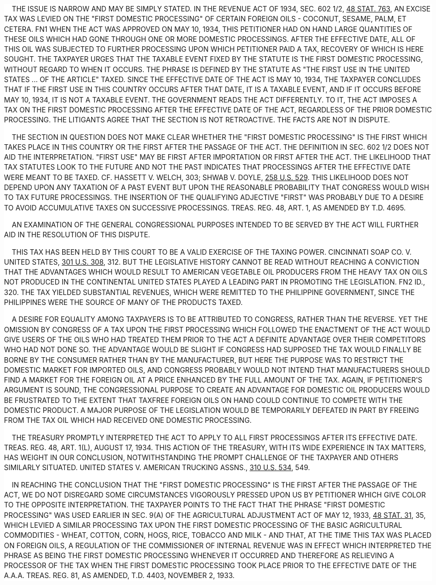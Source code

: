     THE ISSUE IS NARROW AND MAY BE SIMPLY STATED.  IN THE REVENUE ACT OF 1934, SEC. 602 1/2, [48 STAT. 763][/us/stat/48/763], AN EXCISE TAX WAS LEVIED ON THE "FIRST DOMESTIC PROCESSING" OF CERTAIN FOREIGN OILS - COCONUT, SESAME, PALM, ET CETERA.  FN1  WHEN THE ACT WAS APPROVED ON MAY 10, 1934, THIS PETITIONER HAD ON HAND LARGE QUANTITIES OF THESE OILS WHICH HAD GONE THROUGH ONE OR MORE DOMESTIC PROCESSINGS.  AFTER THE EFFECTIVE DATE, ALL OF THIS OIL WAS SUBJECTED TO FURTHER PROCESSING UPON WHICH PETITIONER PAID A TAX, RECOVERY OF WHICH IS HERE SOUGHT.  THE TAXPAYER URGES THAT THE TAXABLE EVENT FIXED BY THE STATUTE IS THE FIRST DOMESTIC PROCESSING, WITHOUT REGARD TO WHEN IT OCCURS.  THE PHRASE IS DEFINED BY THE STATUTE AS "THE FIRST USE IN THE UNITED STATES  ...  OF THE ARTICLE" TAXED.  SINCE THE EFFECTIVE DATE OF THE ACT IS MAY 10, 1934, THE TAXPAYER CONCLUDES THAT IF THE FIRST USE IN THIS COUNTRY OCCURS AFTER THAT DATE, IT IS A TAXABLE EVENT, AND IF IT OCCURS BEFORE MAY 10, 1934, IT IS NOT A TAXABLE EVENT.  THE GOVERNMENT READS THE ACT DIFFERENTLY.  TO IT, THE ACT IMPOSES A TAX ON THE FIRST DOMESTIC PROCESSING AFTER THE EFFECTIVE DATE OF THE ACT, REGARDLESS OF THE PRIOR DOMESTIC PROCESSING.  THE LITIGANTS AGREE THAT THE SECTION IS NOT RETROACTIVE.  THE FACTS ARE NOT IN DISPUTE.

    THE SECTION IN QUESTION DOES NOT MAKE CLEAR WHETHER THE "FIRST DOMESTIC PROCESSING" IS THE FIRST WHICH TAKES PLACE IN THIS COUNTRY OR THE FIRST AFTER THE PASSAGE OF THE ACT.  THE DEFINITION IN SEC. 602 1/2 DOES NOT AID THE INTERPRETATION.  "FIRST USE" MAY BE FIRST AFTER IMPORTATION OR FIRST AFTER THE ACT.  THE LIKELIHOOD THAT TAX STATUTES LOOK TO THE FUTURE AND NOT THE PAST INDICATES THAT PROCESSINGS AFTER THE EFFECTIVE DATE WERE MEANT TO BE TAXED.  CF. HASSETT V. WELCH, 303; SHWAB V. DOYLE, [258 U.S. 529][/us/courts/scotus/usReporter/258/529].  THIS LIKELIHOOD DOES NOT DEPEND UPON ANY TAXATION OF A PAST EVENT BUT UPON THE REASONABLE PROBABILITY THAT CONGRESS WOULD WISH TO TAX FUTURE PROCESSINGS.  THE INSERTION OF THE QUALIFYING ADJECTIVE "FIRST" WAS PROBABLY DUE TO A DESIRE TO AVOID ACCUMULATIVE TAXES ON SUCCESSIVE PROCESSINGS.  TREAS. REG. 48, ART. 1, AS AMENDED BY T.D. 4695.

    AN EXAMINATION OF THE GENERAL CONGRESSIONAL PURPOSES INTENDED TO BE SERVED BY THE ACT WILL FURTHER AID IN THE RESOLUTION OF THIS DISPUTE.

    THIS TAX HAS BEEN HELD BY THIS COURT TO BE A VALID EXERCISE OF THE TAXING POWER.  CINCINNATI SOAP CO. V. UNITED STATES, [301 U.S. 308][/us/courts/scotus/usReporter/301/308], 312.  BUT THE LEGISLATIVE HISTORY CANNOT BE READ WITHOUT REACHING A CONVICTION THAT THE ADVANTAGES WHICH WOULD RESULT TO AMERICAN VEGETABLE OIL PRODUCERS FROM THE HEAVY TAX ON OILS NOT PRODUCED IN THE CONTINENTAL UNITED STATES PLAYED A LEADING PART IN PROMOTING THE LEGISLATION.  FN2  ID., 320.  THE TAX YIELDED SUBSTANTIAL REVENUES, WHICH WERE REMITTED TO THE PHILIPPINE GOVERNMENT, SINCE THE PHILIPPINES WERE THE SOURCE OF MANY OF THE PRODUCTS TAXED.

    A DESIRE FOR EQUALITY AMONG TAXPAYERS IS TO BE ATTRIBUTED TO CONGRESS, RATHER THAN THE REVERSE.  YET THE OMISSION BY CONGRESS OF A TAX UPON THE FIRST PROCESSING WHICH FOLLOWED THE ENACTMENT OF THE ACT WOULD GIVE USERS OF THE OILS WHO HAD TREATED THEM PRIOR TO THE ACT A DEFINITE ADVANTAGE OVER THEIR COMPETITORS WHO HAD NOT DONE SO.  THE ADVANTAGE WOULD BE SLIGHT IF CONGRESS HAD SUPPOSED THE TAX WOULD FINALLY BE BORNE BY THE CONSUMER RATHER THAN BY THE MANUFACTURER, BUT HERE THE PURPOSE WAS TO RESTRICT THE DOMESTIC MARKET FOR IMPORTED OILS, AND CONGRESS PROBABLY WOULD NOT INTEND THAT MANUFACTURERS SHOULD FIND A MARKET FOR THE FOREIGN OIL AT A PRICE ENHANCED BY THE FULL AMOUNT OF THE TAX.  AGAIN, IF PETITIONER'S ARGUMENT IS SOUND, THE CONGRESSIONAL PURPOSE TO CREATE AN ADVANTAGE FOR DOMESTIC OIL PRODUCERS WOULD BE FRUSTRATED TO THE EXTENT THAT TAXFREE FOREIGN OILS ON HAND COULD CONTINUE TO COMPETE WITH THE DOMESTIC PRODUCT.  A MAJOR PURPOSE OF THE LEGISLATION WOULD BE TEMPORARILY DEFEATED IN PART BY FREEING FROM THE TAX OIL WHICH HAD RECEIVED ONE DOMESTIC PROCESSING.

    THE TREASURY PROMPTLY INTERPRETED THE ACT TO APPLY TO ALL FIRST PROCESSINGS AFTER ITS EFFECTIVE DATE.  TREAS. REG. 48, ART. 1(L), AUGUST 17, 1934.  THIS ACTION OF THE TREASURY, WITH ITS WIDE EXPERIENCE IN TAX MATTERS, HAS WEIGHT IN OUR CONCLUSION, NOTWITHSTANDING THE PROMPT CHALLENGE OF THE TAXPAYER AND OTHERS SIMILARLY SITUATED.  UNITED STATES V. AMERICAN TRUCKING ASSNS., [310 U.S. 534][/us/courts/scotus/usReporter/310/534], 549.

    IN REACHING THE CONCLUSION THAT THE "FIRST DOMESTIC PROCESSING" IS THE FIRST AFTER THE PASSAGE OF THE ACT, WE DO NOT DISREGARD SOME CIRCUMSTANCES VIGOROUSLY PRESSED UPON US BY PETITIONER WHICH GIVE COLOR TO THE OPPOSITE INTERPRETATION.  THE TAXPAYER POINTS TO THE FACT THAT THE PHRASE "FIRST DOMESTIC PROCESSING" WAS USED EARLIER IN SEC. 9(A) OF THE AGRICULTURAL ADJUSTMENT ACT OF MAY 12, 1933, [48 STAT. 31][/us/stat/48/31], 35, WHICH LEVIED A SIMILAR PROCESSING TAX UPON THE FIRST DOMESTIC PROCESSING OF THE BASIC AGRICULTURAL COMMODITIES - WHEAT, COTTON, CORN, HOGS, RICE, TOBACCO AND MILK - AND THAT, AT THE TIME THIS TAX WAS PLACED ON FOREIGN OILS, A REGULATION OF THE COMMISSIONER OF INTERNAL REVENUE WAS IN EFFECT WHICH INTERPRETED THE PHRASE AS BEING THE FIRST DOMESTIC PROCESSING WHENEVER IT OCCURRED AND THEREFORE AS RELIEVING A PROCESSOR OF THE TAX WHEN THE FIRST DOMESTIC PROCESSING TOOK PLACE PRIOR TO THE EFFECTIVE DATE OF THE A.A.A.  TREAS. REG. 81, AS AMENDED, T.D. 4403, NOVEMBER 2, 1933.


[/us/courts/scotus/usReporter/320/422]: https://publicdocs.github.io/go/links?ns=uslm-x&ref=%2Fus%2Fcourts%2Fscotus%2FusReporter%2F320%2F422
[/us/courts/scotus/usReporter/319/778]: https://publicdocs.github.io/go/links?ns=uslm-x&ref=%2Fus%2Fcourts%2Fscotus%2FusReporter%2F319%2F778
[/us/courts/scotus/usReporter/319/778]: https://publicdocs.github.io/go/links?ns=uslm-x&ref=%2Fus%2Fcourts%2Fscotus%2FusReporter%2F319%2F778
[/us/stat/48/763]: https://publicdocs.github.io/go/links?ns=uslm&ref=%2Fus%2Fstat%2F48%2F763
[/us/courts/scotus/usReporter/258/529]: https://publicdocs.github.io/go/links?ns=uslm-x&ref=%2Fus%2Fcourts%2Fscotus%2FusReporter%2F258%2F529
[/us/courts/scotus/usReporter/301/308]: https://publicdocs.github.io/go/links?ns=uslm-x&ref=%2Fus%2Fcourts%2Fscotus%2FusReporter%2F301%2F308
[/us/courts/scotus/usReporter/310/534]: https://publicdocs.github.io/go/links?ns=uslm-x&ref=%2Fus%2Fcourts%2Fscotus%2FusReporter%2F310%2F534
[/us/stat/48/31]: https://publicdocs.github.io/go/links?ns=uslm&ref=%2Fus%2Fstat%2F48%2F31
[/us/stat/48/40]: https://publicdocs.github.io/go/links?ns=uslm&ref=%2Fus%2Fstat%2F48%2F40
[/us/stat/49/1742]: https://publicdocs.github.io/go/links?ns=uslm&ref=%2Fus%2Fstat%2F49%2F1742
[/us/courts/scotus/usReporter/308/389]: https://publicdocs.github.io/go/links?ns=uslm-x&ref=%2Fus%2Fcourts%2Fscotus%2FusReporter%2F308%2F389
[/us/stat/48/763]: https://publicdocs.github.io/go/links?ns=uslm&ref=%2Fus%2Fstat%2F48%2F763
[/us/stat/48/762]: https://publicdocs.github.io/go/links?ns=uslm&ref=%2Fus%2Fstat%2F48%2F762